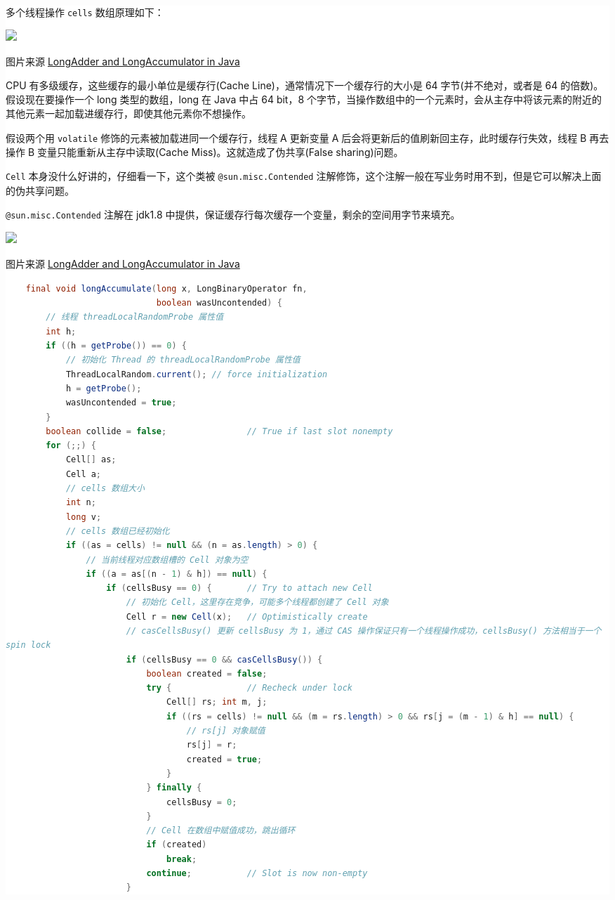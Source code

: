 多个线程操作 `cells` 数组原理如下：

![](https://raw.githubusercontent.com/zhchenme/jdk1.8-source-code-read/master/img/LongAdder1.png)

图片来源 [LongAdder and LongAccumulator in Java](https://www.baeldung.com/java-longadder-and-longaccumulator)

CPU 有多级缓存，这些缓存的最小单位是缓存行(Cache Line)，通常情况下一个缓存行的大小是 64 字节(并不绝对，或者是 64 的倍数)。假设现在要操作一个 long 类型的数组，long 在 Java 中占 64 bit，8 个字节，当操作数组中的一个元素时，会从主存中将该元素的附近的其他元素一起加载进缓存行，即使其他元素你不想操作。

假设两个用 `volatile` 修饰的元素被加载进同一个缓存行，线程 A 更新变量 A 后会将更新后的值刷新回主存，此时缓存行失效，线程 B 再去操作 B 变量只能重新从主存中读取(Cache Miss)。这就造成了伪共享(False sharing)问题。

`Cell` 本身没什么好讲的，仔细看一下，这个类被 `@sun.misc.Contended` 注解修饰，这个注解一般在写业务时用不到，但是它可以解决上面的伪共享问题。

`@sun.misc.Contended` 注解在 jdk1.8 中提供，保证缓存行每次缓存一个变量，剩余的空间用字节来填充。

![](https://raw.githubusercontent.com/zhchenme/jdk1.8-source-code-read/master/img/LongAdder2.png)

图片来源 [LongAdder and LongAccumulator in Java](https://www.baeldung.com/java-longadder-and-longaccumulator)

```java
    final void longAccumulate(long x, LongBinaryOperator fn,
                              boolean wasUncontended) {
        // 线程 threadLocalRandomProbe 属性值
        int h;
        if ((h = getProbe()) == 0) {
            // 初始化 Thread 的 threadLocalRandomProbe 属性值
            ThreadLocalRandom.current(); // force initialization
            h = getProbe();
            wasUncontended = true;
        }
        boolean collide = false;                // True if last slot nonempty
        for (;;) {
            Cell[] as;
            Cell a;
            // cells 数组大小
            int n;
            long v;
            // cells 数组已经初始化
            if ((as = cells) != null && (n = as.length) > 0) {
                // 当前线程对应数组槽的 Cell 对象为空
                if ((a = as[(n - 1) & h]) == null) {
                    if (cellsBusy == 0) {       // Try to attach new Cell
                        // 初始化 Cell，这里存在竞争，可能多个线程都创建了 Cell 对象
                        Cell r = new Cell(x);   // Optimistically create
                        // casCellsBusy() 更新 cellsBusy 为 1，通过 CAS 操作保证只有一个线程操作成功，cellsBusy() 方法相当于一个 spin lock
                        if (cellsBusy == 0 && casCellsBusy()) {
                            boolean created = false;
                            try {               // Recheck under lock
                                Cell[] rs; int m, j;
                                if ((rs = cells) != null && (m = rs.length) > 0 && rs[j = (m - 1) & h] == null) {
                                    // rs[j] 对象赋值
                                    rs[j] = r;
                                    created = true;
                                }
                            } finally {
                                cellsBusy = 0;
                            }
                            // Cell 在数组中赋值成功，跳出循环
                            if (created)
                                break;
                            continue;           // Slot is now non-empty
                        }
```